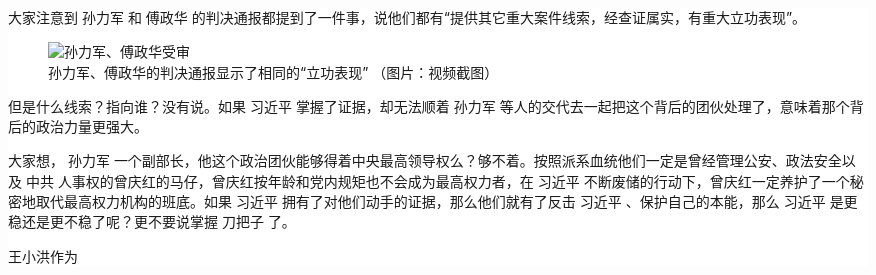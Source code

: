  </p>
 <p>
  大家注意到
  <ok href="/term/268543">
   孙力军
  </ok>
  和
  <ok href="/term/9913">
   傅政华
  </ok>
  的判决通报都提到了一件事，说他们都有“提供其它重大案件线索，经查证属实，有重大立功表现”。
 </p>
 <figure class="OImage__StyledFigure-sc-1lfley0-0 hHSfVg">
  <img alt="孙力军、傅政华受审" src="https://img.soundofhope.org/2022-09/1664299670708.jpg"/>
  <br/><figcaption>
   孙力军、傅政华的判决通报显示了相同的“立功表现” （图片：视频截图）
  </figcaption>
 </figure>
 <p>
  但是什么线索？指向谁？没有说。如果
  <ok href="/term/1063">
   习近平
  </ok>
  掌握了证据，却无法顺着
  <ok href="/term/268543">
   孙力军
  </ok>
  等人的交代去一起把这个背后的团伙处理了，意味着那个背后的政治力量更强大。
 </p>
 <p>
  大家想，
  <ok href="/term/268543">
   孙力军
  </ok>
  一个副部长，他这个政治团伙能够得着中央最高领导权么？够不着。按照派系血统他们一定是曾经管理公安、政法安全以及
  <ok href="/term/1059">
   中共
  </ok>
  人事权的曾庆红的马仔，曾庆红按年龄和党内规矩也不会成为最高权力者，在
  <ok href="/term/1063">
   习近平
  </ok>
  不断废储的行动下，曾庆红一定养护了一个秘密地取代最高权力机构的班底。如果
  <ok href="/term/1063">
   习近平
  </ok>
  拥有了对他们动手的证据，那么他们就有了反击
  <ok href="/term/1063">
   习近平
  </ok>
  、保护自己的本能，那么
  <ok href="/term/1063">
   习近平
  </ok>
  是更稳还是更不稳了呢？更不要说掌握
  <ok href="/term/109846">
   刀把子
  </ok>
  了。
 </p>
 <p>
  王小洪作为
  <ok href="/term/1063">
